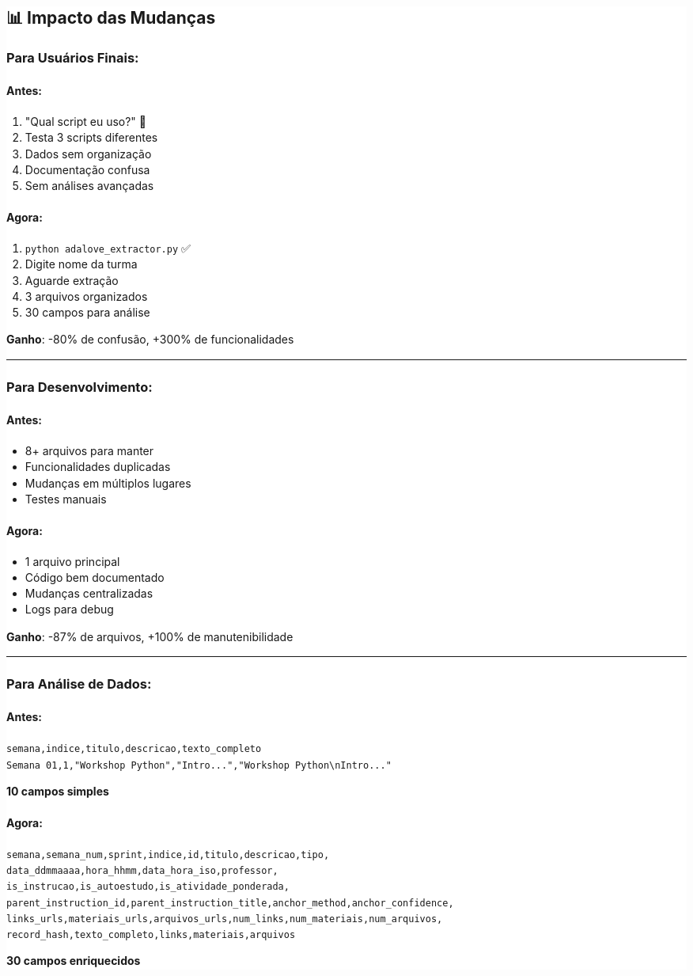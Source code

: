 
## 📊 Impacto das Mudanças

### **Para Usuários Finais:**

#### Antes:
1. "Qual script eu uso?" 🤔
2. Testa 3 scripts diferentes
3. Dados sem organização
4. Documentação confusa
5. Sem análises avançadas

#### Agora:
1. `python adalove_extractor.py` ✅
2. Digite nome da turma
3. Aguarde extração
4. 3 arquivos organizados
5. 30 campos para análise

**Ganho**: -80% de confusão, +300% de funcionalidades

---

### **Para Desenvolvimento:**

#### Antes:
- 8+ arquivos para manter
- Funcionalidades duplicadas
- Mudanças em múltiplos lugares
- Testes manuais

#### Agora:
- 1 arquivo principal
- Código bem documentado
- Mudanças centralizadas
- Logs para debug

**Ganho**: -87% de arquivos, +100% de manutenibilidade

---

### **Para Análise de Dados:**

#### Antes:
```csv
semana,indice,titulo,descricao,texto_completo
Semana 01,1,"Workshop Python","Intro...","Workshop Python\nIntro..."
```
**10 campos simples**

#### Agora:
```csv
semana,semana_num,sprint,indice,id,titulo,descricao,tipo,
data_ddmmaaaa,hora_hhmm,data_hora_iso,professor,
is_instrucao,is_autoestudo,is_atividade_ponderada,
parent_instruction_id,parent_instruction_title,anchor_method,anchor_confidence,
links_urls,materiais_urls,arquivos_urls,num_links,num_materiais,num_arquivos,
record_hash,texto_completo,links,materiais,arquivos
```
**30 campos enriquecidos**

